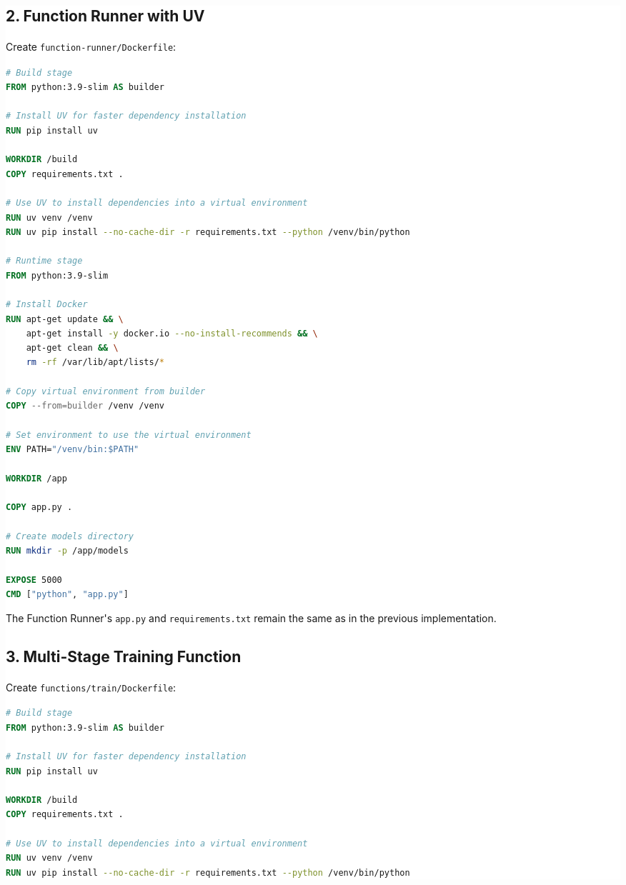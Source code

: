 ## 2. Function Runner with UV

Create `function-runner/Dockerfile`:

```dockerfile
# Build stage
FROM python:3.9-slim AS builder

# Install UV for faster dependency installation
RUN pip install uv

WORKDIR /build
COPY requirements.txt .

# Use UV to install dependencies into a virtual environment
RUN uv venv /venv
RUN uv pip install --no-cache-dir -r requirements.txt --python /venv/bin/python

# Runtime stage
FROM python:3.9-slim

# Install Docker
RUN apt-get update && \
    apt-get install -y docker.io --no-install-recommends && \
    apt-get clean && \
    rm -rf /var/lib/apt/lists/*

# Copy virtual environment from builder
COPY --from=builder /venv /venv

# Set environment to use the virtual environment
ENV PATH="/venv/bin:$PATH"

WORKDIR /app

COPY app.py .

# Create models directory
RUN mkdir -p /app/models

EXPOSE 5000
CMD ["python", "app.py"]
```

The Function Runner's `app.py` and `requirements.txt` remain the same as in the previous implementation.

## 3. Multi-Stage Training Function

Create `functions/train/Dockerfile`:

```dockerfile
# Build stage
FROM python:3.9-slim AS builder

# Install UV for faster dependency installation
RUN pip install uv

WORKDIR /build
COPY requirements.txt .

# Use UV to install dependencies into a virtual environment
RUN uv venv /venv
RUN uv pip install --no-cache-dir -r requirements.txt --python /venv/bin/python

```